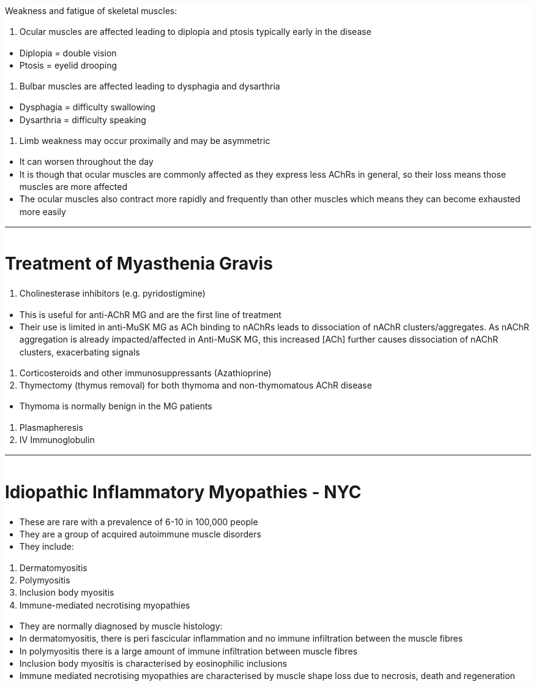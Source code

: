 Weakness and fatigue of skeletal muscles:

1. Ocular muscles are affected leading to diplopia and ptosis typically early in the disease
- Diplopia = double vision
- Ptosis = eyelid drooping
1. Bulbar muscles are affected leading to dysphagia and dysarthria
- Dysphagia = difficulty swallowing
- Dysarthria = difficulty speaking
1. Limb weakness may occur proximally and may be asymmetric
- It can worsen throughout the day
- It is though that ocular muscles are commonly affected as they express less AChRs in general, so their loss means those muscles are more affected
- The ocular muscles also contract more rapidly and frequently than other muscles which means they can become exhausted more easily

---

# Treatment of Myasthenia Gravis

1. Cholinesterase inhibitors (e.g. pyridostigmine)
- This is useful for anti-AChR MG and are the first line of treatment
- Their use is limited in anti-MuSK MG as ACh binding to nAChRs leads to dissociation of nAChR clusters/aggregates. As nAChR aggregation is already impacted/affected in Anti-MuSK MG, this increased [ACh] further causes dissociation of nAChR clusters, exacerbating signals
1. Corticosteroids and other immunosuppressants (Azathioprine)
2. Thymectomy (thymus removal) for both thymoma and non-thymomatous AChR disease
- Thymoma is normally benign in the MG patients
1. Plasmapheresis
2. IV Immunoglobulin

---

# Idiopathic Inflammatory Myopathies - NYC

- These are rare with a prevalence of 6-10 in 100,000 people
- They are a group of acquired autoimmune muscle disorders
- They include:
1. Dermatomyositis
2. Polymyositis
3. Inclusion body myositis
4. Immune-mediated necrotising myopathies
- They are normally diagnosed by muscle histology:
- In dermatomyositis, there is peri fascicular inflammation and no immune infiltration between the muscle fibres
- In polymyositis there is a large amount of immune infiltration between muscle fibres
- Inclusion body myositis is characterised by eosinophilic inclusions
- Immune mediated necrotising myopathies are characterised by muscle shape loss due to necrosis, death and regeneration
    